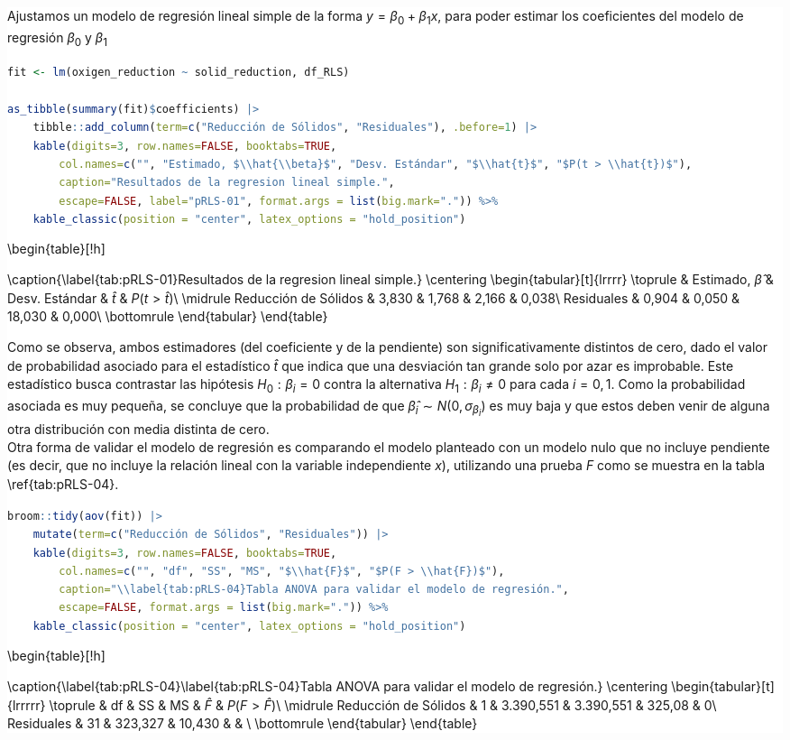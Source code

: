 Ajustamos un modelo de regresión lineal simple de la forma $y = \beta_0 + \beta_1 x$, para poder estimar los coeficientes del modelo de regresión $\beta_0$ y $\beta_1$


```r
fit <- lm(oxigen_reduction ~ solid_reduction, df_RLS)

as_tibble(summary(fit)$coefficients) |>
	tibble::add_column(term=c("Reducción de Sólidos", "Residuales"), .before=1) |>
	kable(digits=3, row.names=FALSE, booktabs=TRUE,
		col.names=c("", "Estimado, $\\hat{\\beta}$", "Desv. Estándar", "$\\hat{t}$", "$P(t > \\hat{t})$"), 
		caption="Resultados de la regresion lineal simple.",
		escape=FALSE, label="pRLS-01", format.args = list(big.mark=".")) %>%
	kable_classic(position = "center", latex_options = "hold_position")
```

\begin{table}[!h]

\caption{\label{tab:pRLS-01}Resultados de la regresion lineal simple.}
\centering
\begin{tabular}[t]{lrrrr}
\toprule
 & Estimado, $\hat{\beta}$ & Desv. Estándar & $\hat{t}$ & $P(t > \hat{t})$\\
\midrule
Reducción de Sólidos & 3,830 & 1,768 & 2,166 & 0,038\\
Residuales & 0,904 & 0,050 & 18,030 & 0,000\\
\bottomrule
\end{tabular}
\end{table}

Como se observa, ambos estimadores (del coeficiente y de la pendiente) son significativamente distintos de cero, dado el valor de probabilidad asociado para el estadístico $\hat{t}$ que indica que una desviación tan grande solo por azar es improbable. Este estadístico busca contrastar las hipótesis $H_0: \beta_i = 0$ contra la alternativa $H_1: \beta_i \ne 0$ para cada $i=0, 1$. Como la probabilidad asociada es muy pequeña, se concluye que la probabilidad de que $\hat{\beta}_i \sim N(0, \sigma_{\beta_i})$ es muy baja y que estos deben venir de alguna otra distribución con media distinta de cero.  
Otra forma de validar el modelo de regresión es comparando el modelo planteado con un modelo nulo que no incluye pendiente (es decir, que no incluye la relación lineal con la variable independiente $x$), utilizando una prueba $F$ como se muestra en la tabla \ref{tab:pRLS-04}. 


```r
broom::tidy(aov(fit)) |>
	mutate(term=c("Reducción de Sólidos", "Residuales")) |>
	kable(digits=3, row.names=FALSE, booktabs=TRUE,
		col.names=c("", "df", "SS", "MS", "$\\hat{F}$", "$P(F > \\hat{F})$"), 
		caption="\\label{tab:pRLS-04}Tabla ANOVA para validar el modelo de regresión.",
		escape=FALSE, format.args = list(big.mark=".")) %>%
	kable_classic(position = "center", latex_options = "hold_position")
```

\begin{table}[!h]

\caption{\label{tab:pRLS-04}\label{tab:pRLS-04}Tabla ANOVA para validar el modelo de regresión.}
\centering
\begin{tabular}[t]{lrrrrr}
\toprule
 & df & SS & MS & $\hat{F}$ & $P(F > \hat{F})$\\
\midrule
Reducción de Sólidos & 1 & 3.390,551 & 3.390,551 & 325,08 & 0\\
Residuales & 31 & 323,327 & 10,430 &  & \\
\bottomrule
\end{tabular}
\end{table}
